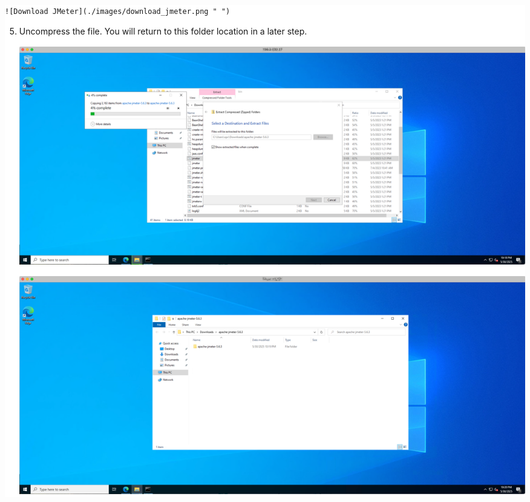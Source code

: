     ![Download JMeter](./images/download_jmeter.png " ")

5. Uncompress the file. You will return to this folder location in a later step.

    ![Compressed JMeter File](./images/start_uncompress.png " ")

    ![Uncompressed JMeter File](./images/finish_uncompress.png " ")
